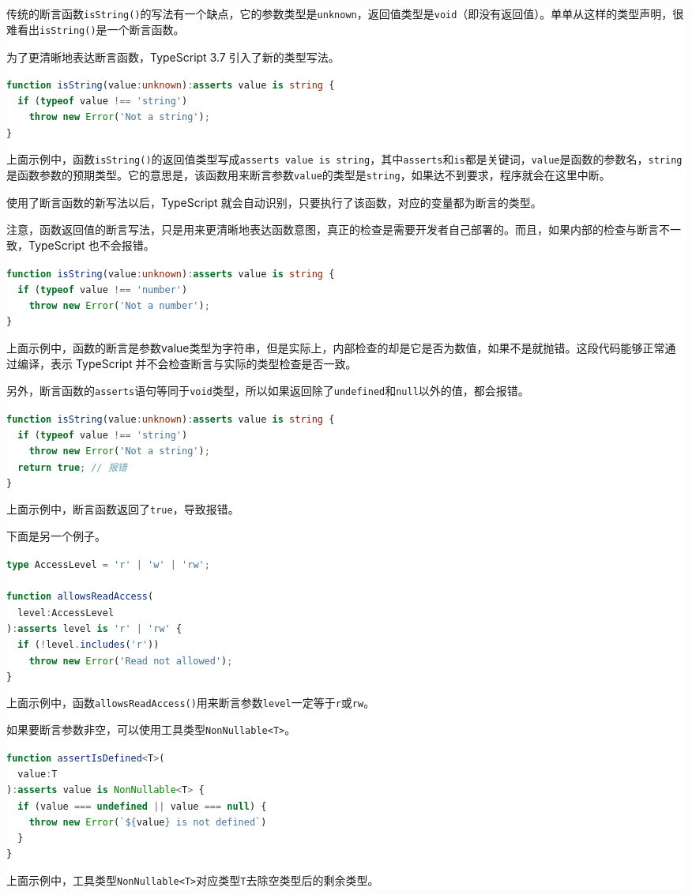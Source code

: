 传统的断言函数`isString()`的写法有一个缺点，它的参数类型是`unknown`，返回值类型是`void`（即没有返回值）。单单从这样的类型声明，很难看出`isString()`是一个断言函数。

为了更清晰地表达断言函数，TypeScript 3.7 引入了新的类型写法。
```ts
function isString(value:unknown):asserts value is string {
  if (typeof value !== 'string')
    throw new Error('Not a string');
}
```
上面示例中，函数`isString()`的返回值类型写成`asserts value is string`，其中`asserts`和`is`都是关键词，`value`是函数的参数名，`string`是函数参数的预期类型。它的意思是，该函数用来断言参数`value`的类型是`string`，如果达不到要求，程序就会在这里中断。

使用了断言函数的新写法以后，TypeScript 就会自动识别，只要执行了该函数，对应的变量都为断言的类型。

注意，函数返回值的断言写法，只是用来更清晰地表达函数意图，真正的检查是需要开发者自己部署的。而且，如果内部的检查与断言不一致，TypeScript 也不会报错。
```ts
function isString(value:unknown):asserts value is string {
  if (typeof value !== 'number')
    throw new Error('Not a number');
}
```
上面示例中，函数的断言是参数value类型为字符串，但是实际上，内部检查的却是它是否为数值，如果不是就抛错。这段代码能够正常通过编译，表示 TypeScript 并不会检查断言与实际的类型检查是否一致。

另外，断言函数的`asserts`语句等同于`void`类型，所以如果返回除了`undefined`和`null`以外的值，都会报错。
```ts
function isString(value:unknown):asserts value is string {
  if (typeof value !== 'string')
    throw new Error('Not a string');
  return true; // 报错
}
```
上面示例中，断言函数返回了`true`，导致报错。

下面是另一个例子。
```ts
type AccessLevel = 'r' | 'w' | 'rw';

function allowsReadAccess(
  level:AccessLevel
):asserts level is 'r' | 'rw' {
  if (!level.includes('r'))
    throw new Error('Read not allowed');
}
```
上面示例中，函数`allowsReadAccess()`用来断言参数`level`一定等于`r`或`rw`。

如果要断言参数非空，可以使用工具类型`NonNullable<T>`。
```ts
function assertIsDefined<T>(
  value:T
):asserts value is NonNullable<T> {
  if (value === undefined || value === null) {
    throw new Error(`${value} is not defined`)
  }
}
```
上面示例中，工具类型`NonNullable<T>`对应类型`T`去除空类型后的剩余类型。
